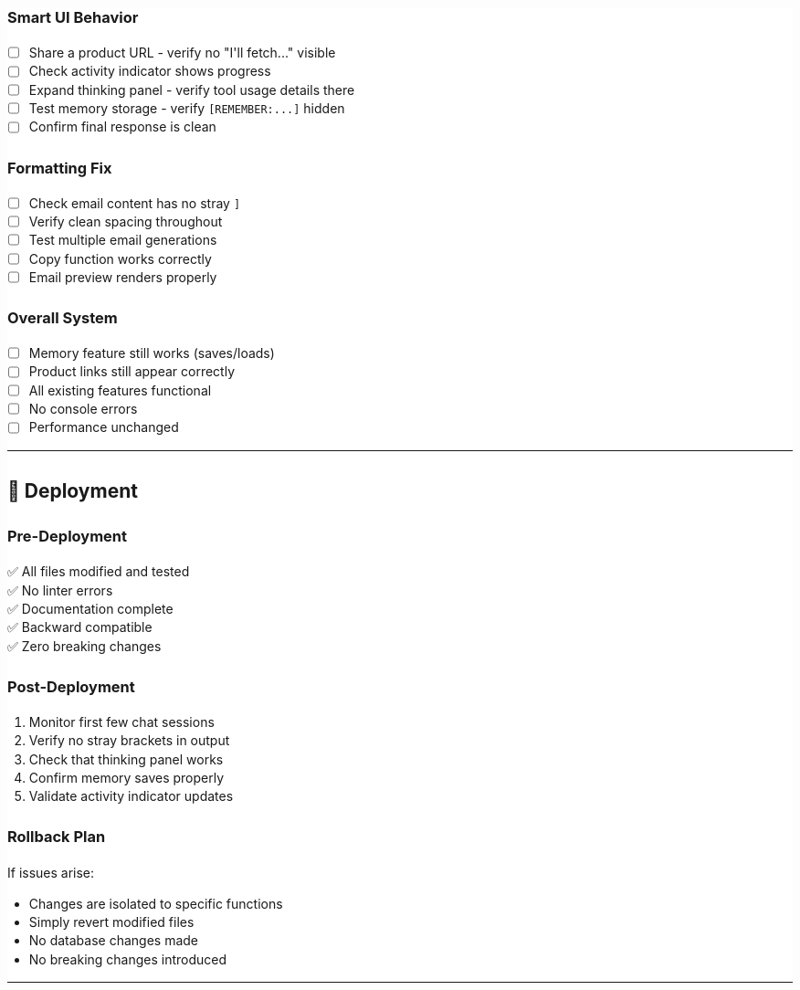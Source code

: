 ### Smart UI Behavior

- [ ] Share a product URL - verify no "I'll fetch..." visible
- [ ] Check activity indicator shows progress
- [ ] Expand thinking panel - verify tool usage details there
- [ ] Test memory storage - verify `[REMEMBER:...]` hidden
- [ ] Confirm final response is clean

### Formatting Fix

- [ ] Check email content has no stray `]`
- [ ] Verify clean spacing throughout
- [ ] Test multiple email generations
- [ ] Copy function works correctly
- [ ] Email preview renders properly

### Overall System

- [ ] Memory feature still works (saves/loads)
- [ ] Product links still appear correctly
- [ ] All existing features functional
- [ ] No console errors
- [ ] Performance unchanged

---

## 🚀 Deployment

### Pre-Deployment

✅ All files modified and tested  
✅ No linter errors  
✅ Documentation complete  
✅ Backward compatible  
✅ Zero breaking changes

### Post-Deployment

1. Monitor first few chat sessions
2. Verify no stray brackets in output
3. Check that thinking panel works
4. Confirm memory saves properly
5. Validate activity indicator updates

### Rollback Plan

If issues arise:
- Changes are isolated to specific functions
- Simply revert modified files
- No database changes made
- No breaking changes introduced

---